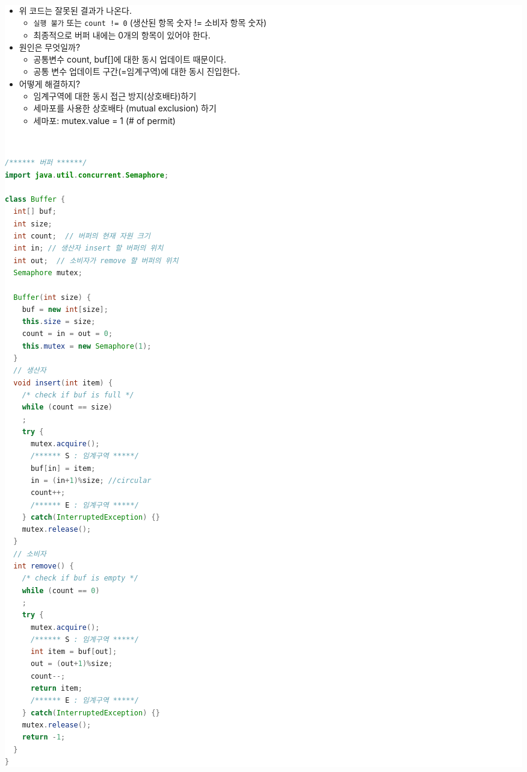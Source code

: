 - 위 코드는 잘못된 결과가 나온다.
  - <code>실행 불가</code> 또는 <code>count != 0</code> (생산된 항목 숫자 != 소비자 항목 숫자)
  - 최종적으로 버퍼 내에는 0개의 항목이 있어야 한다.
- 원인은 무엇일까?
  - 공통변수 count, buf[]에 대한 동시 업데이트 때문이다.
  - 공통 변수 업데이트 구간(=임계구역)에 대한 동시 진입한다.
- 어떻게 해결하지?
  - <span class="clr-note">임계구역에 대한 동시 접근 방지(상호배타)하기</span>
  - 세마포를 사용한 상호배타 (mutual exclusion) 하기
  - 세마포: mutex.value = 1 (# of permit)

<br/>

```java
/****** 버퍼 ******/
import java.util.concurrent.Semaphore;

class Buffer {
  int[] buf;
  int size;
  int count;  // 버퍼의 현재 자원 크기
  int in; // 생산자 insert 할 버퍼의 위치
  int out;  // 소비자가 remove 할 버퍼의 위치
  Semaphore mutex;

  Buffer(int size) {
    buf = new int[size];
    this.size = size;
    count = in = out = 0;
    this.mutex = new Semaphore(1);
  }
  // 생산자
  void insert(int item) {
    /* check if buf is full */
    while (count == size)
    ;
    try {
      mutex.acquire();
      /****** S : 임계구역 *****/
      buf[in] = item;
      in = (in+1)%size; //circular
      count++;
      /****** E : 임계구역 *****/
    } catch(InterruptedException) {}
    mutex.release();
  }
  // 소비자
  int remove() {
    /* check if buf is empty */
    while (count == 0)
    ;
    try {
      mutex.acquire();
      /****** S : 임계구역 *****/
      int item = buf[out];
      out = (out+1)%size;
      count--;
      return item;
      /****** E : 임계구역 *****/
    } catch(InterruptedException) {}
    mutex.release();
    return -1;
  }
}
```